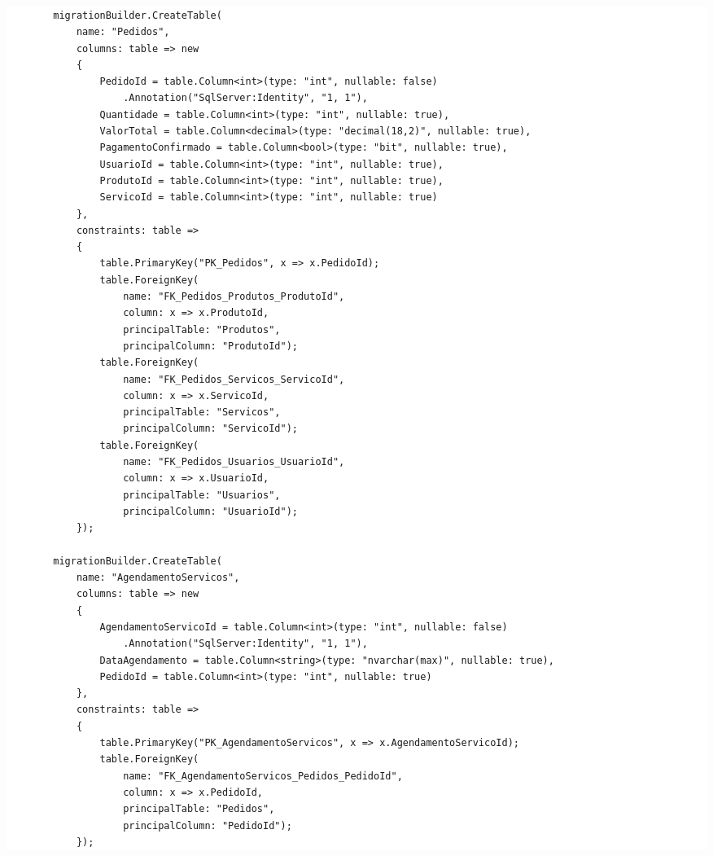             migrationBuilder.CreateTable(
                name: "Pedidos",
                columns: table => new
                {
                    PedidoId = table.Column<int>(type: "int", nullable: false)
                        .Annotation("SqlServer:Identity", "1, 1"),
                    Quantidade = table.Column<int>(type: "int", nullable: true),
                    ValorTotal = table.Column<decimal>(type: "decimal(18,2)", nullable: true),
                    PagamentoConfirmado = table.Column<bool>(type: "bit", nullable: true),
                    UsuarioId = table.Column<int>(type: "int", nullable: true),
                    ProdutoId = table.Column<int>(type: "int", nullable: true),
                    ServicoId = table.Column<int>(type: "int", nullable: true)
                },
                constraints: table =>
                {
                    table.PrimaryKey("PK_Pedidos", x => x.PedidoId);
                    table.ForeignKey(
                        name: "FK_Pedidos_Produtos_ProdutoId",
                        column: x => x.ProdutoId,
                        principalTable: "Produtos",
                        principalColumn: "ProdutoId");
                    table.ForeignKey(
                        name: "FK_Pedidos_Servicos_ServicoId",
                        column: x => x.ServicoId,
                        principalTable: "Servicos",
                        principalColumn: "ServicoId");
                    table.ForeignKey(
                        name: "FK_Pedidos_Usuarios_UsuarioId",
                        column: x => x.UsuarioId,
                        principalTable: "Usuarios",
                        principalColumn: "UsuarioId");
                });

            migrationBuilder.CreateTable(
                name: "AgendamentoServicos",
                columns: table => new
                {
                    AgendamentoServicoId = table.Column<int>(type: "int", nullable: false)
                        .Annotation("SqlServer:Identity", "1, 1"),
                    DataAgendamento = table.Column<string>(type: "nvarchar(max)", nullable: true),
                    PedidoId = table.Column<int>(type: "int", nullable: true)
                },
                constraints: table =>
                {
                    table.PrimaryKey("PK_AgendamentoServicos", x => x.AgendamentoServicoId);
                    table.ForeignKey(
                        name: "FK_AgendamentoServicos_Pedidos_PedidoId",
                        column: x => x.PedidoId,
                        principalTable: "Pedidos",
                        principalColumn: "PedidoId");
                });
